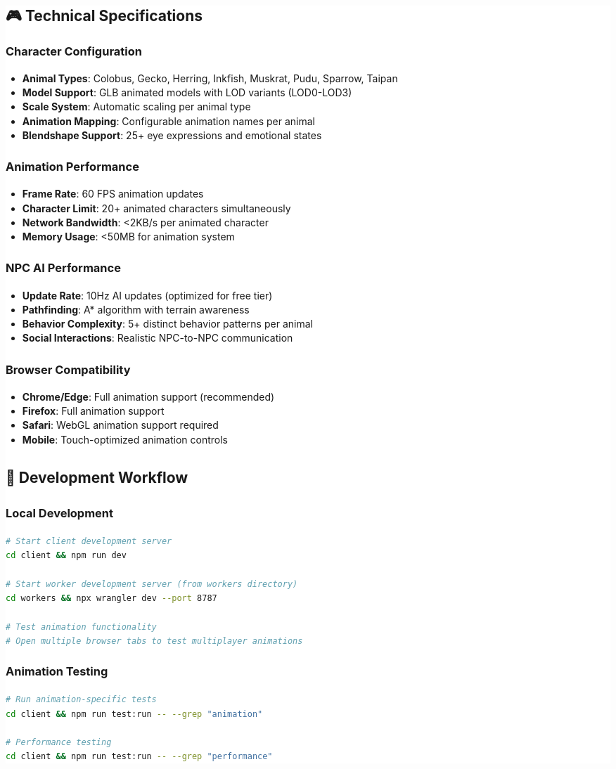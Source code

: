 ## 🎮 **Technical Specifications**

### **Character Configuration**
- **Animal Types**: Colobus, Gecko, Herring, Inkfish, Muskrat, Pudu, Sparrow, Taipan
- **Model Support**: GLB animated models with LOD variants (LOD0-LOD3)
- **Scale System**: Automatic scaling per animal type
- **Animation Mapping**: Configurable animation names per animal
- **Blendshape Support**: 25+ eye expressions and emotional states

### **Animation Performance**
- **Frame Rate**: 60 FPS animation updates
- **Character Limit**: 20+ animated characters simultaneously
- **Network Bandwidth**: <2KB/s per animated character
- **Memory Usage**: <50MB for animation system

### **NPC AI Performance**
- **Update Rate**: 10Hz AI updates (optimized for free tier)
- **Pathfinding**: A* algorithm with terrain awareness
- **Behavior Complexity**: 5+ distinct behavior patterns per animal
- **Social Interactions**: Realistic NPC-to-NPC communication

### **Browser Compatibility**
- **Chrome/Edge**: Full animation support (recommended)
- **Firefox**: Full animation support
- **Safari**: WebGL animation support required
- **Mobile**: Touch-optimized animation controls

## 🔧 **Development Workflow**

### **Local Development**
```bash
# Start client development server
cd client && npm run dev

# Start worker development server (from workers directory)
cd workers && npx wrangler dev --port 8787

# Test animation functionality
# Open multiple browser tabs to test multiplayer animations
```

### **Animation Testing**
```bash
# Run animation-specific tests
cd client && npm run test:run -- --grep "animation"

# Performance testing
cd client && npm run test:run -- --grep "performance"
```
